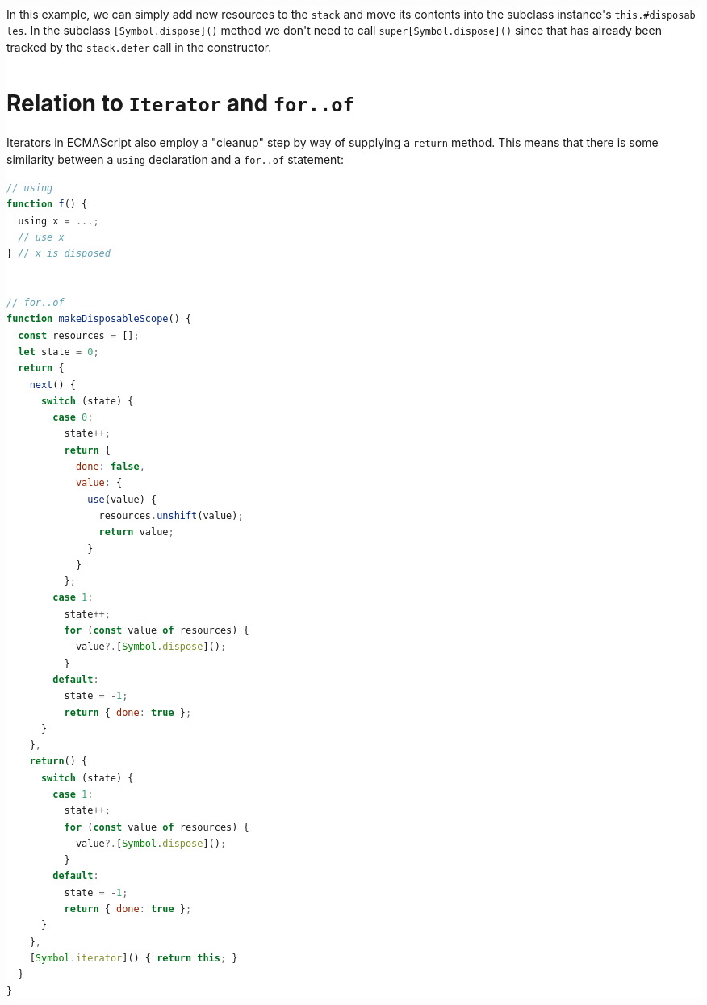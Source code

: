 In this example, we can simply add new resources to the `stack` and move its contents into the subclass instance's
`this.#disposables`. In the subclass `[Symbol.dispose]()` method we don't need to call `super[Symbol.dispose]()` since
that has already been tracked by the `stack.defer` call in the constructor.

# Relation to `Iterator` and `for..of`

Iterators in ECMAScript also employ a "cleanup" step by way of supplying a `return` method. This means that there is
some similarity between a `using` declaration and a `for..of` statement:

```js
// using
function f() {
  using x = ...;
  // use x
} // x is disposed


// for..of
function makeDisposableScope() {
  const resources = [];
  let state = 0;
  return {
    next() {
      switch (state) {
        case 0:
          state++;
          return {
            done: false,
            value: {
              use(value) {
                resources.unshift(value);
                return value;
              }
            }
          };
        case 1:
          state++;
          for (const value of resources) {
            value?.[Symbol.dispose]();
          }
        default:
          state = -1;
          return { done: true };
      }
    },
    return() {
      switch (state) {
        case 1:
          state++;
          for (const value of resources) {
            value?.[Symbol.dispose]();
          }
        default:
          state = -1;
          return { done: true };
      }
    },
    [Symbol.iterator]() { return this; }
  }
}
```